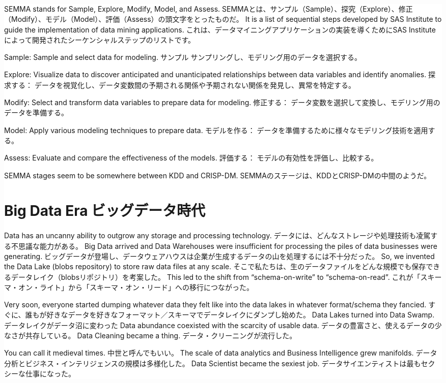 SEMMA stands for Sample, Explore, Modify, Model, and Assess.
SEMMAとは、サンプル（Sample）、探究（Explore）、修正（Modify）、モデル（Model）、評価（Assess）の頭文字をとったものだ。
It is a list of sequential steps developed by SAS Institute to guide the implementation of data mining applications.
これは、データマイニングアプリケーションの実装を導くためにSAS Instituteによって開発されたシーケンシャルステップのリストです。

Sample: Sample and select data for modeling.
サンプル サンプリングし、モデリング用のデータを選択する。

Explore: Visualize data to discover anticipated and unanticipated relationships between data variables and identify anomalies.
探求する： データを視覚化し、データ変数間の予期される関係や予期されない関係を発見し、異常を特定する。

Modify: Select and transform data variables to prepare data for modeling.
修正する： データ変数を選択して変換し、モデリング用のデータを準備する。

Model: Apply various modeling techniques to prepare data.
モデルを作る： データを準備するために様々なモデリング技術を適用する。

Assess: Evaluate and compare the effectiveness of the models.
評価する： モデルの有効性を評価し、比較する。

SEMMA stages seem to be somewhere between KDD and CRISP-DM.
SEMMAのステージは、KDDとCRISP-DMの中間のようだ。

# Big Data Era ビッグデータ時代

Data has an uncanny ability to outgrow any storage and processing technology.
データには、どんなストレージや処理技術も凌駕する不思議な能力がある。
Big Data arrived and Data Warehouses were insufficient for processing the piles of data businesses were generating.
ビッグデータが登場し、データウェアハウスは企業が生成するデータの山を処理するには不十分だった。
So, we invented the Data Lake (blobs repository) to store raw data files at any scale.
そこで私たちは、生のデータファイルをどんな規模でも保存できるデータレイク（blobsリポジトリ）を考案した。
This led to the shift from “schema-on-write” to “schema-on-read”.
これが「スキーマ・オン・ライト」から「スキーマ・オン・リード」への移行につながった。

Very soon, everyone started dumping whatever data they felt like into the data lakes in whatever format/schema they fancied.
すぐに、誰もが好きなデータを好きなフォーマット／スキーマでデータレイクにダンプし始めた。
Data Lakes turned into Data Swamp.
データレイクがデータ沼に変わった
Data abundance coexisted with the scarcity of usable data.
データの豊富さと、使えるデータの少なさが共存している。
Data Cleaning became a thing.
データ・クリーニングが流行した。

You can call it medieval times.
中世と呼んでもいい。
The scale of data analytics and Business Intelligence grew manifolds.
データ分析とビジネス・インテリジェンスの規模は多様化した。
Data Scientist became the sexiest job.
データサイエンティストは最もセクシーな仕事になった。
